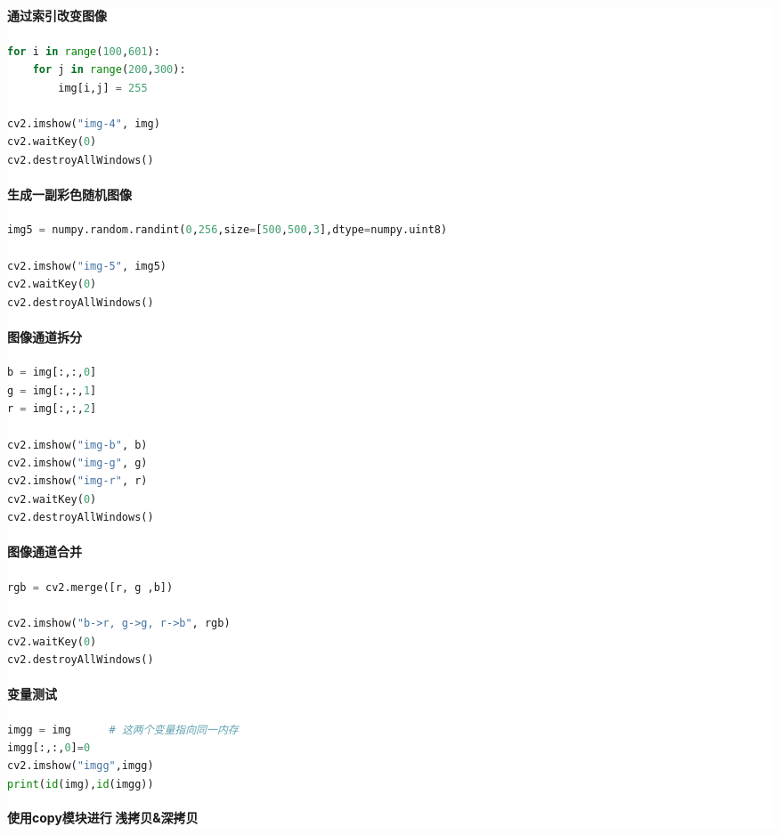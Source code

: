 #### 通过索引改变图像

```Python
for i in range(100,601):
    for j in range(200,300):
        img[i,j] = 255

cv2.imshow("img-4", img)
cv2.waitKey(0)
cv2.destroyAllWindows()
```

#### 生成一副彩色随机图像

```Python
img5 = numpy.random.randint(0,256,size=[500,500,3],dtype=numpy.uint8)

cv2.imshow("img-5", img5)
cv2.waitKey(0)
cv2.destroyAllWindows()
```

#### 图像通道拆分

```Python
b = img[:,:,0]
g = img[:,:,1]
r = img[:,:,2]

cv2.imshow("img-b", b)
cv2.imshow("img-g", g)
cv2.imshow("img-r", r)
cv2.waitKey(0)
cv2.destroyAllWindows()
```

#### 图像通道合并

```Python
rgb = cv2.merge([r, g ,b])

cv2.imshow("b->r, g->g, r->b", rgb)
cv2.waitKey(0)
cv2.destroyAllWindows()
```

#### 变量测试

```Python
imgg = img      # 这两个变量指向同一内存
imgg[:,:,0]=0
cv2.imshow("imgg",imgg)
print(id(img),id(imgg))
```

#### 使用copy模块进行 浅拷贝&深拷贝

